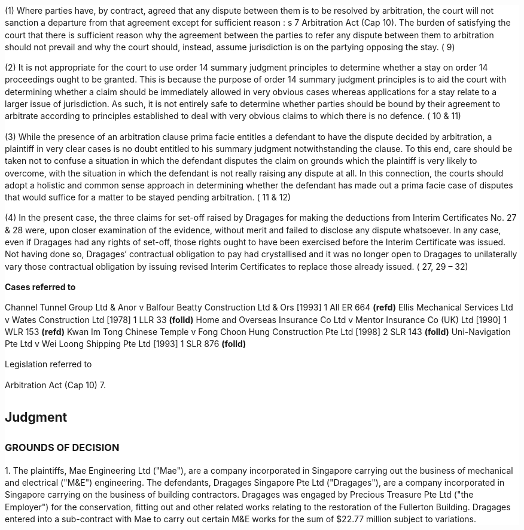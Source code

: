  (1) Where parties have, by contract, agreed that any dispute between them is to be resolved by arbitration, the court will not sanction a departure from that agreement except for sufficient reason : s 7 Arbitration Act (Cap 10). The burden of satisfying the court that there is sufficient reason why the agreement between the parties to refer any dispute between them to arbitration should not prevail and why the court should, instead, assume jurisdiction is on the partying opposing the stay. ( 9) 

 (2) It is not appropriate for the court to use order 14 summary judgment principles to determine whether a stay on order 14 proceedings ought to be granted. This is because the purpose of order 14 summary judgment principles is to aid the court with determining whether a claim should be immediately allowed in very obvious cases whereas applications for a stay relate to a larger issue of jurisdiction. As such, it is not entirely safe to determine whether parties should be bound by their agreement to arbitrate according to principles established to deal with very obvious claims to which there is no defence. ( 10 & 11) 

 (3) While the presence of an arbitration clause prima facie entitles a defendant to have the dispute decided by arbitration, a plaintiff in very clear cases is no doubt entitled to his summary judgment notwithstanding the clause. To this end, care should be taken not to confuse a situation in which the defendant disputes the claim on grounds which the plaintiff is very likely to overcome, with the situation in which the defendant is not really raising any dispute at all. In this connection, the courts should adopt a holistic and common sense approach in determining whether the defendant has made out a prima facie case of disputes that would suffice for a matter to be stayed pending arbitration. ( 11 & 12) 


 (4) In the present case, the three claims for set-off raised by Dragages for making the deductions from Interim Certificates No. 27 & 28 were, upon closer examination of the evidence, without merit and failed to disclose any dispute whatsoever. In any case, even if Dragages had any rights of set-off, those rights ought to have been exercised before the Interim Certificate was issued. Not having done so, Dragages’ contractual obligation to pay had crystallised and it was no longer open to Dragages to unilaterally vary those contractual obligation by issuing revised Interim Certificates to replace those already issued. ( 27, 29 – 32) 

**Cases referred to** 

Channel Tunnel Group Ltd & Anor v Balfour Beatty Construction Ltd & Ors [1993] 1 All ER 664 **(refd)** Ellis Mechanical Services Ltd v Wates Construction Ltd [1978] 1 LLR 33 **(folld)** Home and Overseas Insurance Co Ltd v Mentor Insurance Co (UK) Ltd [1990] 1 WLR 153 **(refd)** Kwan Im Tong Chinese Temple v Fong Choon Hung Construction Pte Ltd [1998] 2 SLR 143 **(folld)** Uni-Navigation Pte Ltd v Wei Loong Shipping Pte Ltd [1993] 1 SLR 876 **(folld)** 

Legislation referred to 

Arbitration Act (Cap 10) 7. 

## Judgment 

### GROUNDS OF DECISION 

1\. The plaintiffs, Mae Engineering Ltd ("Mae"), are a company incorporated in Singapore carrying out the business of mechanical and electrical ("M&E") engineering. The defendants, Dragages Singapore Pte Ltd ("Dragages"), are a company incorporated in Singapore carrying on the business of building contractors. Dragages was engaged by Precious Treasure Pte Ltd ("the Employer") for the conservation, fitting out and other related works relating to the restoration of the Fullerton Building. Dragages entered into a sub-contract with Mae to carry out certain M&E works for the sum of $22.77 million subject to variations. 
